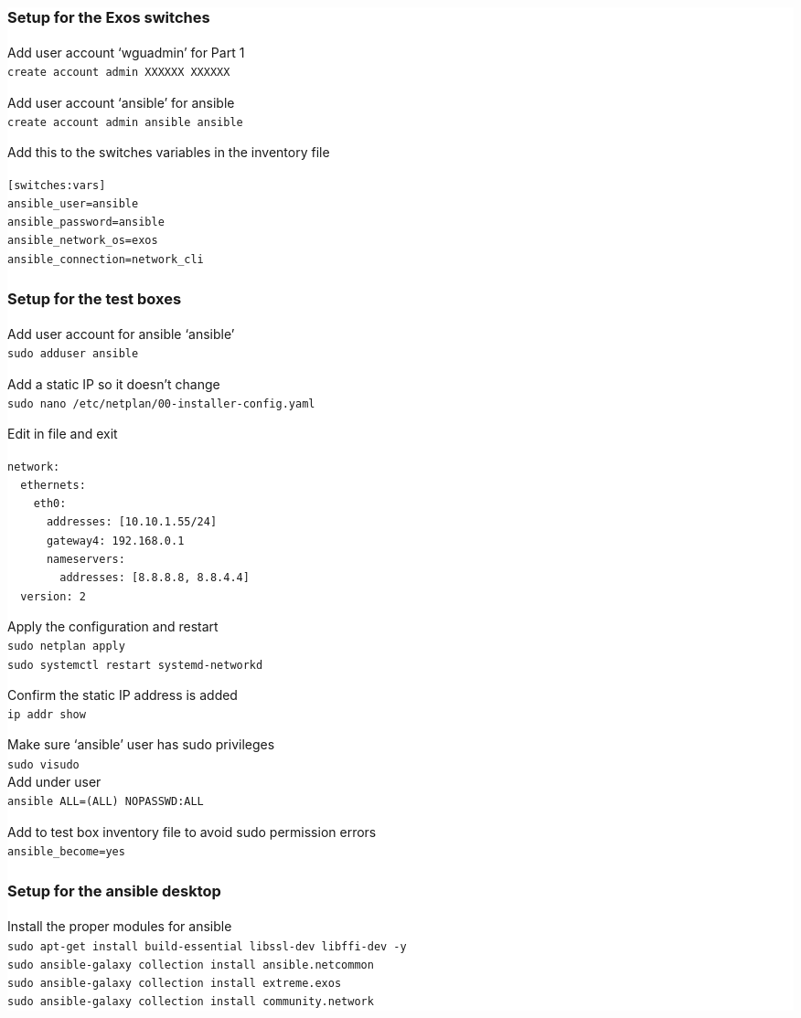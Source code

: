 ### Setup for the Exos switches

Add user account ‘wguadmin’ for Part 1  
`create account admin XXXXXX XXXXXX`  

Add user account ‘ansible’ for ansible  
`create account admin ansible ansible`  

Add this to the switches variables in the inventory file
```
[switches:vars]  
ansible_user=ansible  
ansible_password=ansible  
ansible_network_os=exos  
ansible_connection=network_cli
```  


### Setup for the test boxes
Add user account for ansible ‘ansible’  
`sudo adduser ansible`  

Add a static IP so it doesn’t change  
`sudo nano /etc/netplan/00-installer-config.yaml`  

Edit in file and exit  
```
network:  
  ethernets:  
    eth0:  
      addresses: [10.10.1.55/24]  
      gateway4: 192.168.0.1  
      nameservers:  
        addresses: [8.8.8.8, 8.8.4.4]  
  version: 2
```  

Apply the configuration and restart  
`sudo netplan apply`  
`sudo systemctl restart systemd-networkd`  

Confirm the static IP address is added  
`ip addr show`

Make sure ‘ansible’ user has sudo privileges  
`sudo visudo`  
Add under user  
`ansible ALL=(ALL) NOPASSWD:ALL`  

Add to test box inventory file to avoid sudo permission errors  
`ansible_become=yes `


### Setup for the ansible desktop

Install the proper modules for ansible  
`sudo apt-get install build-essential libssl-dev libffi-dev -y`  
`sudo ansible-galaxy collection install ansible.netcommon`  
`sudo ansible-galaxy collection install extreme.exos`  
`sudo ansible-galaxy collection install community.network`  

